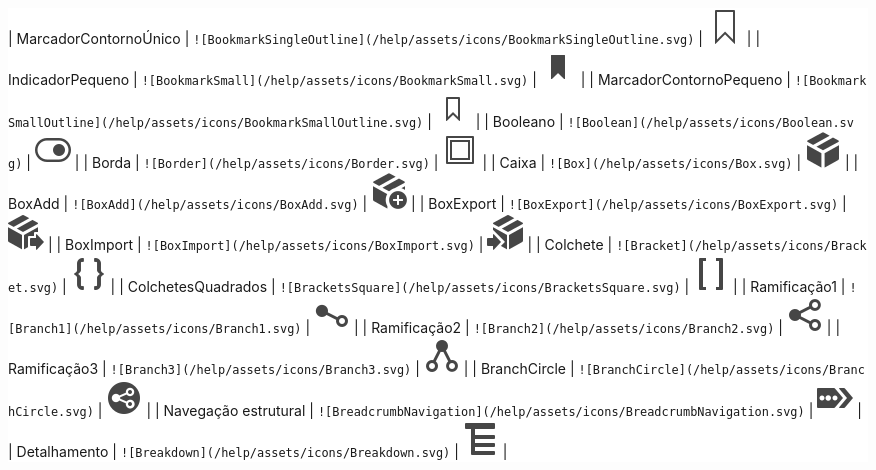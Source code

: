 | MarcadorContornoÚnico | `![BookmarkSingleOutline](/help/assets/icons/BookmarkSingleOutline.svg)` | ![BookmarkSingleOutline](/help/assets/icons/BookmarkSingleOutline.svg) |
| IndicadorPequeno | `![BookmarkSmall](/help/assets/icons/BookmarkSmall.svg)` | ![MarcadorPequeno](/help/assets/icons/BookmarkSmall.svg) |
| MarcadorContornoPequeno | `![BookmarkSmallOutline](/help/assets/icons/BookmarkSmallOutline.svg)` | ![MarcadorContornoPequeno](/help/assets/icons/BookmarkSmallOutline.svg) |
| Booleano | `![Boolean](/help/assets/icons/Boolean.svg)` | ![Booleano](/help/assets/icons/Boolean.svg) |
| Borda | `![Border](/help/assets/icons/Border.svg)` | ![Borda](/help/assets/icons/Border.svg) |
| Caixa | `![Box](/help/assets/icons/Box.svg)` | ![Caixa](/help/assets/icons/Box.svg) |
| BoxAdd | `![BoxAdd](/help/assets/icons/BoxAdd.svg)` | ![AdiçãodeCaixa](/help/assets/icons/BoxAdd.svg) |
| BoxExport | `![BoxExport](/help/assets/icons/BoxExport.svg)` | ![ExportaçãoCaixa](/help/assets/icons/BoxExport.svg) |
| BoxImport | `![BoxImport](/help/assets/icons/BoxImport.svg)` | ![ImportaçãoDeCaixa](/help/assets/icons/BoxImport.svg) |
| Colchete | `![Bracket](/help/assets/icons/Bracket.svg)` | ![Colchete](/help/assets/icons/Bracket.svg) |
| ColchetesQuadrados | `![BracketsSquare](/help/assets/icons/BracketsSquare.svg)` | ![ColchetesSquare](/help/assets/icons/BracketsSquare.svg) |
| Ramificação1 | `![Branch1](/help/assets/icons/Branch1.svg)` | ![Ramificação1](/help/assets/icons/Branch1.svg) |
| Ramificação2 | `![Branch2](/help/assets/icons/Branch2.svg)` | ![Ramificação2](/help/assets/icons/Branch2.svg) |
| Ramificação3 | `![Branch3](/help/assets/icons/Branch3.svg)` | ![Ramificação3](/help/assets/icons/Branch3.svg) |
| BranchCircle | `![BranchCircle](/help/assets/icons/BranchCircle.svg)` | ![BranchCircle](/help/assets/icons/BranchCircle.svg) |
| Navegação estrutural | `![BreadcrumbNavigation](/help/assets/icons/BreadcrumbNavigation.svg)` | ![NavegaçãoEstrutural](/help/assets/icons/BreadcrumbNavigation.svg) |
| Detalhamento | `![Breakdown](/help/assets/icons/Breakdown.svg)` | ![Detalhamento](/help/assets/icons/Breakdown.svg) |